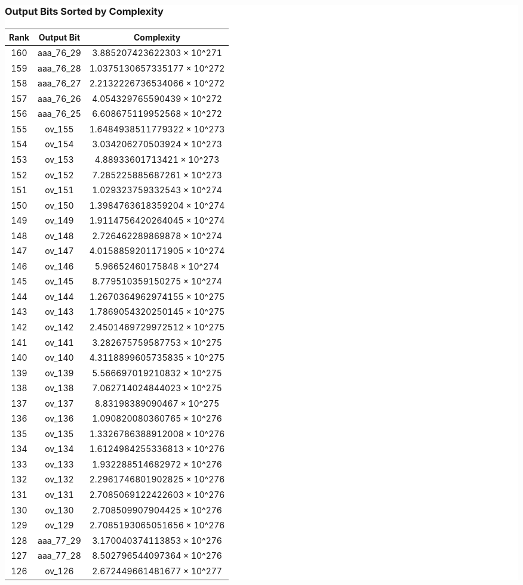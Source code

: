 ### Output Bits Sorted by Complexity

| Rank | Output Bit | Complexity |
|:----:|:----------:|:----------:|
| 160 | aaa_76_29 | 3.885207423622303 × 10^271 |
| 159 | aaa_76_28 | 1.0375130657335177 × 10^272 |
| 158 | aaa_76_27 | 2.2132226736534066 × 10^272 |
| 157 | aaa_76_26 | 4.054329765590439 × 10^272 |
| 156 | aaa_76_25 | 6.608675119952568 × 10^272 |
| 155 | ov_155 | 1.6484938511779322 × 10^273 |
| 154 | ov_154 | 3.034206270503924 × 10^273 |
| 153 | ov_153 | 4.88933601713421 × 10^273 |
| 152 | ov_152 | 7.285225885687261 × 10^273 |
| 151 | ov_151 | 1.029323759332543 × 10^274 |
| 150 | ov_150 | 1.3984763618359204 × 10^274 |
| 149 | ov_149 | 1.9114756420264045 × 10^274 |
| 148 | ov_148 | 2.726462289869878 × 10^274 |
| 147 | ov_147 | 4.0158859201171905 × 10^274 |
| 146 | ov_146 | 5.96652460175848 × 10^274 |
| 145 | ov_145 | 8.779510359150275 × 10^274 |
| 144 | ov_144 | 1.2670364962974155 × 10^275 |
| 143 | ov_143 | 1.7869054320250145 × 10^275 |
| 142 | ov_142 | 2.4501469729972512 × 10^275 |
| 141 | ov_141 | 3.282675759587753 × 10^275 |
| 140 | ov_140 | 4.3118899605735835 × 10^275 |
| 139 | ov_139 | 5.566697019210832 × 10^275 |
| 138 | ov_138 | 7.062714024844023 × 10^275 |
| 137 | ov_137 | 8.83198389090467 × 10^275 |
| 136 | ov_136 | 1.090820080360765 × 10^276 |
| 135 | ov_135 | 1.3326786388912008 × 10^276 |
| 134 | ov_134 | 1.6124984255336813 × 10^276 |
| 133 | ov_133 | 1.932288514682972 × 10^276 |
| 132 | ov_132 | 2.2961746801902825 × 10^276 |
| 131 | ov_131 | 2.7085069122422603 × 10^276 |
| 130 | ov_130 | 2.708509907904425 × 10^276 |
| 129 | ov_129 | 2.7085193065051656 × 10^276 |
| 128 | aaa_77_29 | 3.170040374113853 × 10^276 |
| 127 | aaa_77_28 | 8.502796544097364 × 10^276 |
| 126 | ov_126 | 2.672449661481677 × 10^277 |